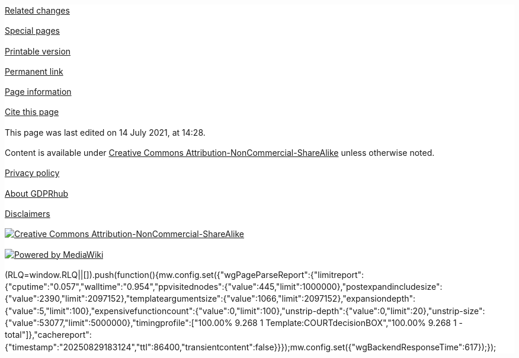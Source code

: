 [Related changes](/index.php?title=Special:RecentChangesLinked/VG_Schwerin_-_1_A_1343/19_SN "Recent changes in pages linked from this page [k]")

[Special pages](/index.php?title=Special:SpecialPages "A list of all special pages [q]")

[Printable version](javascript:print\(\); "Printable version of this page [p]")

[Permanent link](/index.php?title=VG_Schwerin_-_1_A_1343/19_SN&oldid=17264 "Permanent link to this revision of this page")

[Page information](/index.php?title=VG_Schwerin_-_1_A_1343/19_SN&action=info "More information about this page")

[Cite this page](/index.php?title=Special:CiteThisPage&page=VG_Schwerin_-_1_A_1343%2F19_SN&id=17264&wpFormIdentifier=titleform "Information on how to cite this page")

This page was last edited on 14 July 2021, at 14:28.

Content is available under [Creative Commons Attribution-NonCommercial-ShareAlike](https://creativecommons.org/licenses/by-nc-sa/4.0/) unless otherwise noted.

[Privacy policy](/index.php?title=GDPRhub:Privacy_policy)

[About GDPRhub](/index.php?title=GDPRhub:About)

[Disclaimers](/index.php?title=GDPRhub:General_disclaimer)

[![Creative Commons Attribution-NonCommercial-ShareAlike](/resources/assets/licenses/cc-by-nc-sa.png)](https://creativecommons.org/licenses/by-nc-sa/4.0/)

[![Powered by MediaWiki](/resources/assets/poweredby_mediawiki_88x31.png)](https://www.mediawiki.org/)

(RLQ=window.RLQ||\[\]).push(function(){mw.config.set({"wgPageParseReport":{"limitreport":{"cputime":"0.057","walltime":"0.954","ppvisitednodes":{"value":445,"limit":1000000},"postexpandincludesize":{"value":2390,"limit":2097152},"templateargumentsize":{"value":1066,"limit":2097152},"expansiondepth":{"value":5,"limit":100},"expensivefunctioncount":{"value":0,"limit":100},"unstrip-depth":{"value":0,"limit":20},"unstrip-size":{"value":53077,"limit":5000000},"timingprofile":\["100.00% 9.268 1 Template:COURTdecisionBOX","100.00% 9.268 1 -total"\]},"cachereport":{"timestamp":"20250829183124","ttl":86400,"transientcontent":false}}});mw.config.set({"wgBackendResponseTime":617});});